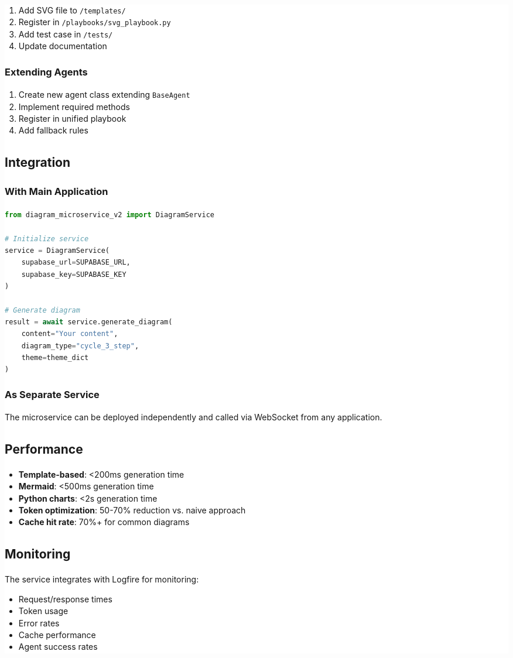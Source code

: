 1. Add SVG file to `/templates/`
2. Register in `/playbooks/svg_playbook.py`
3. Add test case in `/tests/`
4. Update documentation

### Extending Agents

1. Create new agent class extending `BaseAgent`
2. Implement required methods
3. Register in unified playbook
4. Add fallback rules

## Integration

### With Main Application

```python
from diagram_microservice_v2 import DiagramService

# Initialize service
service = DiagramService(
    supabase_url=SUPABASE_URL,
    supabase_key=SUPABASE_KEY
)

# Generate diagram
result = await service.generate_diagram(
    content="Your content",
    diagram_type="cycle_3_step",
    theme=theme_dict
)
```

### As Separate Service

The microservice can be deployed independently and called via WebSocket from any application.

## Performance

- **Template-based**: <200ms generation time
- **Mermaid**: <500ms generation time  
- **Python charts**: <2s generation time
- **Token optimization**: 50-70% reduction vs. naive approach
- **Cache hit rate**: 70%+ for common diagrams

## Monitoring

The service integrates with Logfire for monitoring:
- Request/response times
- Token usage
- Error rates
- Cache performance
- Agent success rates
